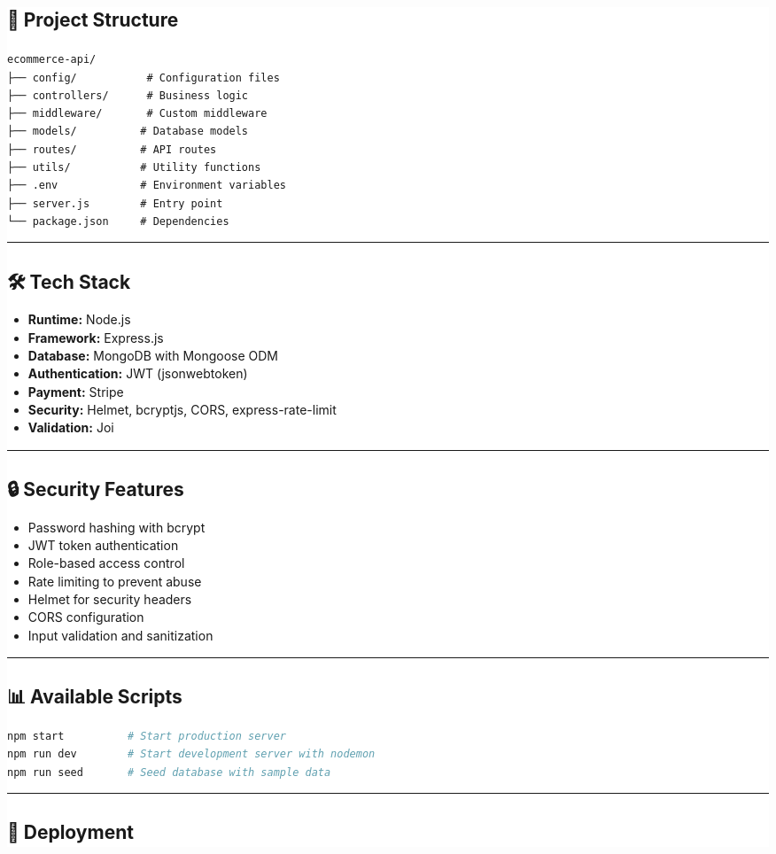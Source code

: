 
## 📁 Project Structure

```
ecommerce-api/
├── config/           # Configuration files
├── controllers/      # Business logic
├── middleware/       # Custom middleware
├── models/          # Database models
├── routes/          # API routes
├── utils/           # Utility functions
├── .env             # Environment variables
├── server.js        # Entry point
└── package.json     # Dependencies
```

---

## 🛠️ Tech Stack

- **Runtime:** Node.js
- **Framework:** Express.js
- **Database:** MongoDB with Mongoose ODM
- **Authentication:** JWT (jsonwebtoken)
- **Payment:** Stripe
- **Security:** Helmet, bcryptjs, CORS, express-rate-limit
- **Validation:** Joi

---

## 🔒 Security Features

- Password hashing with bcrypt
- JWT token authentication
- Role-based access control
- Rate limiting to prevent abuse
- Helmet for security headers
- CORS configuration
- Input validation and sanitization

---

## 📊 Available Scripts

```bash
npm start          # Start production server
npm run dev        # Start development server with nodemon
npm run seed       # Seed database with sample data
```

---

## 🚀 Deployment
